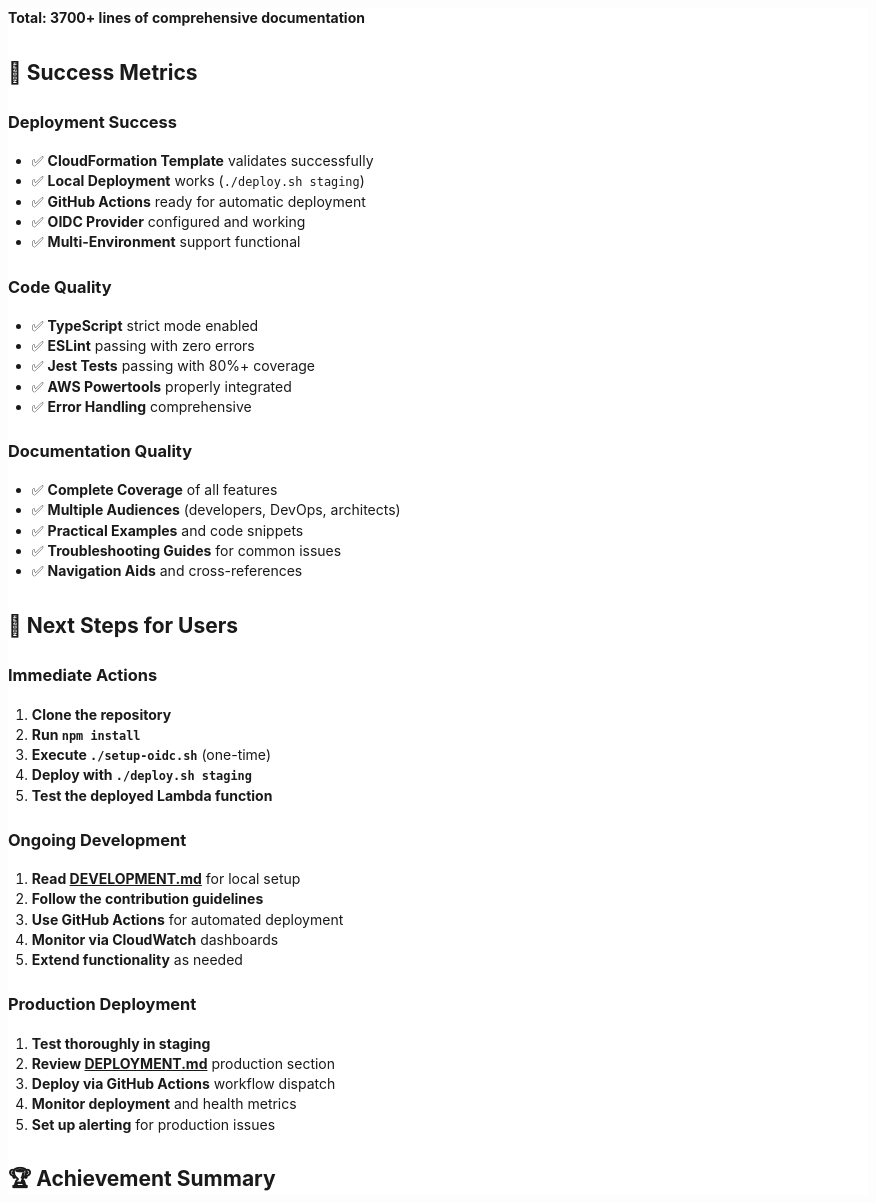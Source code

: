 **Total: 3700+ lines of comprehensive documentation**

## 🎉 **Success Metrics**

### **Deployment Success**
- ✅ **CloudFormation Template** validates successfully
- ✅ **Local Deployment** works (`./deploy.sh staging`)
- ✅ **GitHub Actions** ready for automatic deployment
- ✅ **OIDC Provider** configured and working
- ✅ **Multi-Environment** support functional

### **Code Quality**
- ✅ **TypeScript** strict mode enabled
- ✅ **ESLint** passing with zero errors
- ✅ **Jest Tests** passing with 80%+ coverage
- ✅ **AWS Powertools** properly integrated
- ✅ **Error Handling** comprehensive

### **Documentation Quality**
- ✅ **Complete Coverage** of all features
- ✅ **Multiple Audiences** (developers, DevOps, architects)
- ✅ **Practical Examples** and code snippets
- ✅ **Troubleshooting Guides** for common issues
- ✅ **Navigation Aids** and cross-references

## 🚀 **Next Steps for Users**

### **Immediate Actions**
1. **Clone the repository**
2. **Run `npm install`**
3. **Execute `./setup-oidc.sh`** (one-time)
4. **Deploy with `./deploy.sh staging`**
5. **Test the deployed Lambda function**

### **Ongoing Development**
1. **Read [DEVELOPMENT.md](DEVELOPMENT.md)** for local setup
2. **Follow the contribution guidelines**
3. **Use GitHub Actions** for automated deployment
4. **Monitor via CloudWatch** dashboards
5. **Extend functionality** as needed

### **Production Deployment**
1. **Test thoroughly in staging**
2. **Review [DEPLOYMENT.md](DEPLOYMENT.md)** production section
3. **Deploy via GitHub Actions** workflow dispatch
4. **Monitor deployment** and health metrics
5. **Set up alerting** for production issues

## 🏆 **Achievement Summary**
